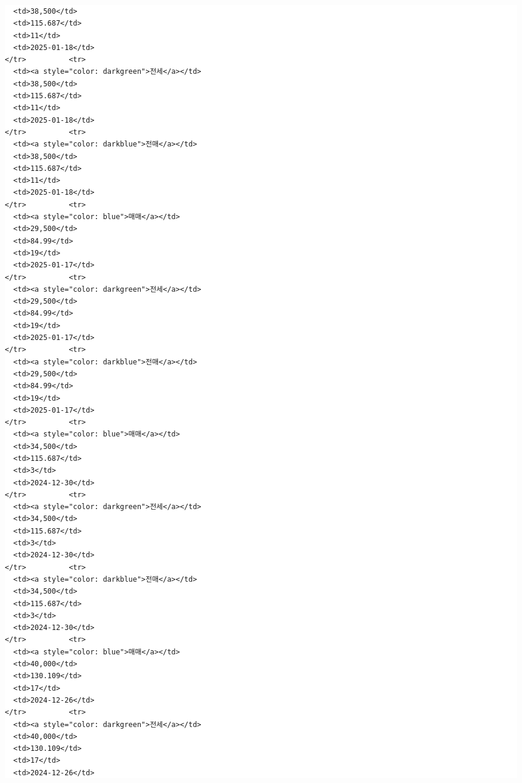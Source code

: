       <td>38,500</td>
      <td>115.687</td>
      <td>11</td>
      <td>2025-01-18</td>
    </tr>          <tr>
      <td><a style="color: darkgreen">전세</a></td>
      <td>38,500</td>
      <td>115.687</td>
      <td>11</td>
      <td>2025-01-18</td>
    </tr>          <tr>
      <td><a style="color: darkblue">전매</a></td>
      <td>38,500</td>
      <td>115.687</td>
      <td>11</td>
      <td>2025-01-18</td>
    </tr>          <tr>
      <td><a style="color: blue">매매</a></td>
      <td>29,500</td>
      <td>84.99</td>
      <td>19</td>
      <td>2025-01-17</td>
    </tr>          <tr>
      <td><a style="color: darkgreen">전세</a></td>
      <td>29,500</td>
      <td>84.99</td>
      <td>19</td>
      <td>2025-01-17</td>
    </tr>          <tr>
      <td><a style="color: darkblue">전매</a></td>
      <td>29,500</td>
      <td>84.99</td>
      <td>19</td>
      <td>2025-01-17</td>
    </tr>          <tr>
      <td><a style="color: blue">매매</a></td>
      <td>34,500</td>
      <td>115.687</td>
      <td>3</td>
      <td>2024-12-30</td>
    </tr>          <tr>
      <td><a style="color: darkgreen">전세</a></td>
      <td>34,500</td>
      <td>115.687</td>
      <td>3</td>
      <td>2024-12-30</td>
    </tr>          <tr>
      <td><a style="color: darkblue">전매</a></td>
      <td>34,500</td>
      <td>115.687</td>
      <td>3</td>
      <td>2024-12-30</td>
    </tr>          <tr>
      <td><a style="color: blue">매매</a></td>
      <td>40,000</td>
      <td>130.109</td>
      <td>17</td>
      <td>2024-12-26</td>
    </tr>          <tr>
      <td><a style="color: darkgreen">전세</a></td>
      <td>40,000</td>
      <td>130.109</td>
      <td>17</td>
      <td>2024-12-26</td>